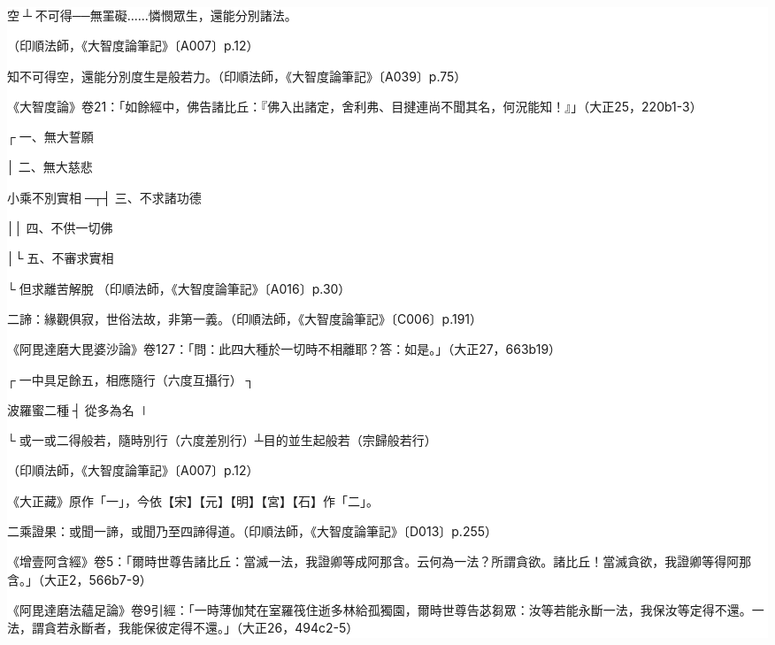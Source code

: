 [^204]: 不可得空　非可得著，無所罣礙。（印順法師，《大智度論筆記》〔D015〕p.259）

[^205]: ┌ 可　得──有罣礙......不應說諸法異相。

空 ┴ 不可得──無罣礙......憐憫眾生，還能分別諸法。

（印順法師，《大智度論筆記》〔A007〕p.12）

知不可得空，還能分別度生是般若力。（印順法師，《大智度論筆記》〔A039〕p.75）

[^206]: 外小實相非般若。（印順法師，《大智度論筆記》〔C003〕p.185）

[^207]: 小乘得實相乎？雖有四諦以無常、苦、空、無我觀實相，雖有實慧不能求諸法實相。（印順法師，《大智度論筆記》〔D013〕p.256）

[^208]: 〔至〕－【宋】【元】【明】【宮】【石】。（大正25，195d，n.26）

[^209]: 佛出入三昧，舍利弗不知名。（印順法師，《大智度論筆記》〔H025〕p.418）

《大智度論》卷21：「如餘經中，佛告諸比丘：『佛入出諸定，舍利弗、目揵連尚不聞其名，何況能知！』」（大正25，220b1-3）

[^210]: 〔故〕－【宋】【元】【明】【宮】。（大正25，196d，n.1）

[^211]: 大小差別，大小觀實相不同。（印順法師，《大智度論筆記》〔D009〕p.251）

┌ 一、無大誓願

│ 二、無大慈悲

小乘不別實相 ─┬┤ 三、不求諸功德

││ 四、不供一切佛

│└ 五、不審求實相

└ 但求離苦解脫 （印順法師，《大智度論筆記》〔A016〕p.30）

[^212]: 義＝實義【宋】【元】【明】【宮】。（大正25，196d，n.2）

二諦：緣觀俱寂，世俗法故，非第一義。（印順法師，《大智度論筆記》〔C006〕p.191）

[^213]: 般若：緣觀俱寂，周遍清淨、不破不壞、聖人行處（世俗法故非第一義）。（印順法師，《大智度論筆記》〔C004〕p.187）

[^214]: 般若體相是無相無得法。（印順法師，《大智度論筆記》〔C004〕p.187）

[^215]: 菩薩發心聞法。三種：從佛聞，從佛弟子聞，從經典聞。（《大智度論筆記》〔D004〕p.244）

[^216]: 五度所遮、所得果，及與利生之關係。（印順法師，《大智度論筆記》〔D005〕p.245）

[^217]: 佛說一心能得實相。（印順法師，《大智度論筆記》〔I014〕p.431）

[^218]: 〔中〕－【宋】【元】【明】【宮】。（大正25，196d，n.7）

[^219]: 〔得〕－【宋】【元】【明】【宮】。（大正25，196d，n.8）

[^220]: 〔波羅蜜〕－【宋】【元】【明】【宮】【石】。（大正25，196d，n.10）

[^221]: 依相應隨行義，不離五度得般若；依隨時別行義，或一或二得般若；復有方便智生般若。（印順法師，《大智度論筆記》〔D005〕p.245）

[^222]: 《大智度論》卷18：「是四大各各不相離，地中有四種，水、火、風各有四種。但地中地多故，以地為名；水、火、風亦爾。」（大正25，194c23-25）

《阿毘達磨大毘婆沙論》卷127：「問：此四大種於一切時不相離耶？答：如是。」（大正27，663b19）

┌ 一中具足餘五，相應隨行（六度互攝行） ┐

波羅蜜二種 ┤ 從多為名 ∣

└
或一或二得般若，隨時別行（六度差別行）┴目的並生起般若（宗歸般若行）

（印順法師，《大智度論筆記》〔A007〕p.12）

[^223]: 一中具足餘五，相應隨行（六度互攝行）。（印順法師，《大智度論筆記》〔A007〕p.12）

[^224]: 一＝二【宋】【元】【明】【宮】【石】。（大正25，196d，n.11）

《大正藏》原作「一」，今依【宋】【元】【明】【宮】【石】作「二」。

[^225]: 或一或二得般若，隨時得名（六度差別行）。（印順法師，《大智度論筆記》〔A007〕p.12）

[^226]: 破＝彼【宋】【元】【明】【宮】。（大正25，196d，n.12）

[^227]: 布施得般若波羅蜜，參見釋厚觀、郭忠生合編，〈《大智度論》之本文相互索引〉《正觀》（6），p.39：《大智度論》卷12（大正25，152c8-153a）。

[^228]: 法＋（忍）【宋】【元】【明】【宮】【石】。（大正25，196d，n.15）

[^229]: 法忍：深入畢竟空，不分別忍事、忍法、忍者。（印順法師，《大智度論筆記》〔A050〕p.86）

[^230]: 般若：法忍相應慧是。（印順法師，《大智度論筆記》〔C004〕p.187）

[^231]: 虛妄：六塵六情，皆是虛誑因緣果報，所知所見，皆是虛誑。（印順法師，《大智度論筆記》〔A059〕p.100）

[^232]: 實相：實相不可以見聞覺知得，皆是虛誑因緣果報故，唯實相慧能得。（印順法師，《大智度論筆記》〔C003〕p.185）

[^233]: 或離五度------從聽聞讀誦思惟籌量通達法相------得般若（方便（加行）智中生般若）。（印順法師，《大智度論筆記》〔A039〕p.75）

[^234]: 四諦：或聞一諦，或聞四諦得道。（印順法師，《大智度論筆記》〔A045〕p.82）

二乘證果：或聞一諦，或聞乃至四諦得道。（印順法師，《大智度論筆記》〔D013〕p.255）

[^235]: 斷一法得阿那含。（印順法師，《大智度論筆記》〔H001〕p.386）

《增壹阿含經》卷5：「爾時世尊告諸比丘：當滅一法，我證卿等成阿那含。云何為一法？所謂貪欲。諸比丘！當滅貪欲，我證卿等得阿那含。」（大正2，566b7-9）

《阿毘達磨法蘊足論》卷9引經：「一時薄伽梵在室羅筏住逝多林給孤獨園，爾時世尊告苾芻眾：汝等若能永斷一法，我保汝等定得不還。一法，謂貪若永斷者，我能保彼定得不還。」（大正26，494c2-5）

[^236]: 六度不為一人說。（印順法師，《大智度論筆記》〔D005〕p.245）

[^237]: 不行一切法，不得一切法，得般若。（印順法師，《大智度論筆記》〔C004〕p.187）


[^1]: 第二十九卷第十八＝第二十三十八【石】，〔第二十九〕－【元】【明】。（大正25，190d，n.5）
[^2]: 參見Lamotte（1949, p.1058,
[^3]: 波羅蜜。佛慧是波羅蜜，因中說果，菩薩慧亦名波羅蜜。（印順法師，《大智度論筆記》〔C022〕p.223）
[^4]: 參見Lamotte（1949, p.1058,
[^5]: ┌ 佛　慧：實是波羅蜜──佛心變名一切種智......已度彼岸故。
[^6]: 實相：即是般若。（印順法師，《大智度論筆記》〔C003〕p.185）
[^7]: 參見釋厚觀、郭忠生合編，〈《大智度論》之本文相互索引〉，《正觀》（6），p.37：《大智度論》卷28（大正25，267a5），卷46（391b19-28），卷51（423c7-17），卷53（437c21-24），卷73（572b27-c），卷79（618a25-619b）。
[^8]: 燃燈喻，參見釋厚觀、郭忠生合編，〈《大智度論》之本文相互索引〉，《正觀》（6），p.37：《大智度論》卷79（大正25，618c2-9），卷84（651a），卷85（656a11-18），卷97（736c7-9），卷6（106c11-12）。
[^9]: 實＝是【宋】【元】【明】【宮】，〔實〕－【石】。（大正25，190d，n.9）
[^10]: 實相：不可破壞，常住不異，無能作者。（印順法師，《大智度論筆記》〔C003〕p.185）
[^11]: 「觀一切法非常非無常，......亦不作是觀」，《放光般若經》卷5有一段類似的文句，但《放光般若經》是須菩提答舍利弗，而非佛語須菩提。參見《放光般若經》卷5：「舍利弗！所問何等為觀行般若波羅蜜？菩薩亦不觀五陰有常、無常，亦不觀五陰苦、樂，亦不觀五陰有我、非我，亦不空、亦非不空，亦不相、亦非不相，亦不願、亦非不願，亦不滅、亦非不滅，亦不寂、亦非不寂，亦不作是觀，至六波羅蜜，從內外空至有無空，及佛十八法亦復如是；諸三昧門、陀隣尼門，至薩云若，乃至滅、不滅，亦不作有常、無常觀。舍利弗！行般若波羅蜜菩薩當作是觀。」（大正8，36a12-20）
[^12]: 般若：實法，不顛倒，想觀除，言語滅。（印順法師，《大智度論筆記》〔C004〕p.187）
[^13]: 參見Lamotte（1949, p.1060,
[^14]: 般若：無量罪除，心淨第一，能見般若。（印順法師，《大智度論筆記》〔A039〕p.74）
[^15]: 虛空：無所染著，無戲無文字。（印順法師，《大智度論筆記》〔C005〕p.189）
[^16]: 佛、般若、涅槃不二。（如法觀則一）（印順法師，《大智度論筆記》〔C022〕p.223）
[^17]: 般若：能生諸佛，是諸佛母。
[^18]: 見與不見俱縳俱脫。（印順法師，《大智度論筆記》〔C004〕p.187）
[^19]: 般若如幻化，見而不可見。（印順法師，《大智度論筆記》〔A039〕p.75）
[^20]: 大小道果皆出般若。（印順法師，《大智度論筆記》〔C004〕p.187）
[^21]: 二諦：世俗假名說無所說。（印順法師，《大智度論筆記》〔C006〕p.191）
[^22]: 般若：實慧如大火聚，不可觸捉。（印順法師，《大智度論筆記》〔C004〕p.187）
[^23]: 取與不取。一切不取，不取不取＝是名不取。
[^24]: 般若：無壞相，過言語，無所依。（印順法師，《大智度論筆記》〔C004〕p.187，〔D003〕p.242）
[^25]: 般若名大。能到智慧大海彼岸故，能生佛等四種大人故，能與眾生涅槃大果故。（印順法師，《大智度論筆記》〔C022〕p.223）
[^26]: 秦＝此【明】。（大正25，191d，n.5）
[^27]: 般若：能生四大人。（印順法師，《大智度論筆記》〔C004〕p.187）
[^28]: 六度。五度離般若，但與世間果。（印順法師，《大智度論筆記》〔D005〕p.245）
[^29]: 般若：攝聲聞辟支佛智慧盡。（印順法師，《大智度論筆記》〔C004〕p.187）
[^30]: ┌ 學：八忍、八智、九無礙中金剛三昧慧。
[^31]: 《大智度論》卷75：「乾慧地有二種：一者、聲聞，二者、菩薩。聲聞人獨為涅槃故，勤、精進、持戒、心清淨堪任受道，或習觀佛三昧、或不淨觀、或行慈悲、無常等觀，分別集諸善法、捨不善法，雖有智慧，不得禪定水則不能得道，故名乾慧地；於菩薩則初發心乃至未得順忍。性地者，聲聞人從煖法乃至世間第一法；於菩薩得順忍，愛著諸法實相，亦不生邪見，得禪定水。」（大正25，585c28-586a8）
[^32]: 清朝：清晨。三國魏阮籍《詠懷》之七八："清朝飲醴泉，日夕棲山崗。"（《漢語大詞典》（五），p.1319）
[^33]: 國王覩無常成因緣覺。（印順法師，《大智度論筆記》〔I014〕p.431）
[^34]: ┌ 因緣覺
[^35]: 參見Lamotte（1949, p.1069,
[^36]: 大辟支佛亦＝二【石】，〔大辟支佛亦〕－【宮】，（二）＋大【宋】【元】【明】。（大正25，191d，n.14）
[^37]: 一＝二【宋】【元】【宮】，〔一〕－【石】。（大正25，191d，n.16）
[^38]: 十＋（相或）【宋】【元】【明】【宮】。（大正25，191d，n.18）
[^39]: 《中阿含經》卷30《福田經》：「云何九無學人？^（1）^思法，^（2）^昇進法，^（3）^不動法，^（4）^退法，^（5）^不退法，^（6）^護法護則不退、不護則退，^（7）^實住法，^（8）^慧解脫，^（9）^俱解脫，是謂九無學人。」（大正1，616a17-19）
[^40]: 三種智慧：聲聞智慧、辟支佛智慧、佛道智慧。
[^41]: 參見Lamotte（1949, p.1070,
[^42]: 攢＝抨【元】【明】，＝鑽【宮】，＝杵【石】。（大正25，191d，n.20）
[^43]: 尿＝糞【宋】【元】【明】【宮】【石】。（大正25，191d，n.22）
[^44]: ┌ 一、戒定慧俱不真實。
[^45]: 破我。我若壞如牛皮墮無常，不壞如虛空墮常，皆無罪福。（印順法師，《大智度論筆記》〔D001〕p.237）
[^46]: 外道禪之失：我心逐禪故，多愛見慢故。（印順法師，《大智度論筆記》〔A057〕p.97）
[^47]: 外道空：觀空而取空相，空法不知我空。（印順法師，《大智度論筆記》〔C022〕p.223）
[^48]: 想＝相【宋】【宮】。（大正25，191d，n.25）
[^49]: 無想定：心雖暫滅，定力強令心滅，非智慧力，於此生涅槃想。（印順法師，《大智度論筆記》〔A057〕p.97）
[^50]: 悟＝寤【元】【明】。（大正25，191d，n.26）
[^51]: 四＝三【宋】【元】【明】【宮】【石】。（大正25，192d，n.1）
[^52]: 非非定：有細想，識依三眾住。（印順法師，《大智度論筆記》〔A057〕p.97）
[^53]: 參見Lamotte（1949, p.1072,
[^54]: 屬因緣，無常，苦，空，無我──應捨。（印順法師，《大智度論筆記》〔C031〕p.234）
[^55]: 尺蠖（ㄏㄨㄛˋ）：蛾的幼蟲，體柔軟細長，屈伸而行。因常用為先屈後伸之喻。（《漢語大詞典》（四），p.9）
[^56]: 外道離欲得禪：依上離下，不離有頂。（印順法師，《大智度論筆記》〔A057〕p.97）
[^57]: 參見Lamotte（1949, p.1073,
[^58]: 身為牛＝牛為身【宋】【元】【明】【宮】【石】。（大正25，192d，n.3）
[^59]: 渧＝滴【宋】【元】【明】【宮】。（大正25，192d，n.6）
[^60]: 婦＝妻【宋】【元】【明】【宮】。（大正25，192d，n.7）
[^61]: ┌ 或說有或說無 ┐
[^62]: 參見印順法師，《印度佛教思想史》，pp.137-139；《空之探究》，pp.94-101；《大智度論之作者及其翻譯》，pp.4-86。
[^63]: 蜫勒門：有隨相門，有對治門。
[^64]: 參見Lamotte（1949, p.1074,
[^65]: 參見《增壹阿含經》卷1（大正2，551a13-14）。
[^66]: 是＝先【宮】。（大正25，192d，n.12）
[^67]: 參見Lamotte（1949, p.1076,
[^68]: 參見《大集法門經》卷上：「四顛倒是佛所說，謂：無常謂常，是故生起想顛倒、心顛倒、見顛倒；以苦謂樂，是故生起想、心、見倒；無我謂我，是故生起想、心、見倒；不淨謂淨，是故生起想、心、見倒。如是等名為四顛倒。」（大正1，229c20-24）
[^69]: 《大智度論》卷19：「是八正道有三分：三種為戒分，三種為定分，二種為慧分。」（大正25，203a23-24）
[^70]: 《阿毘達磨品類足論》卷1：「隨眠有七種，謂欲貪隨眠、瞋隨眠、有貪隨眠、慢隨眠、無明隨眠、見隨眠、疑隨眠。欲貪隨眠有五種，謂欲界繫見苦、集、滅、道、修所斷貪。......有貪隨眠有十種，謂色界繫五、無色界繫五。色界繫五者，謂色界繫見苦、集、滅、道、修所斷貪。無色界繫五亦爾。」（大正26，693b28-c5）
[^71]: 〔十〕－【宮】【明】。（大正25，192d，n.13）
[^72]: 《大正藏》原文雖作「十五種瞋是瞋恚毒」，但【宮】【明】本作「五種瞋是瞋恚毒」。因為色界與無色界無瞋，故從內容看來，似以「五種瞋是瞋恚毒」為佳。參見：《阿毘達磨品類足論》卷1：「瞋隨眠有五種，謂見苦、集、滅、道、修所斷瞋。」（大正26，693c2-3）
[^73]: 《阿毘達磨品類足論》卷1：「無明隨眠有十五種，謂欲界繫五、色界繫五、無色界繫五。欲界繫五者，謂欲界繫見苦、集、滅、道、修所斷無明，色、無色界繫各五亦爾。」（大正26，693c8-11）
[^74]: 結＝諸【宋】【元】【明】【宮】【石】。（大正25，192d，n.14）
[^75]: ┌ 佛自說諸法名義。
[^76]: 現存《阿含經》未見「世第一法」之語詞。
[^77]: 空門，參見印順法師，《空之探究》，pp.92-101。
[^78]: 參見《中阿含經》卷11《頻鞞娑邏王迎佛經》（大正1，498a-b），《頻婆娑羅王經》（大正1，826a-c）。
[^79]: 參見Lamotte（1949, p.1079,
[^80]: 印順法師，《空之探究》，pp.98-99：
[^81]: 參見《雜阿含經》卷14（297經）（大正2，84c11-85a10）。
[^82]: 印順法師，《空之探究》，p.84：
[^83]: 愛受＝受愛【宋】【元】【明】【宮】【石】。（大正25，192d，n.19）
[^84]: 參見印順法師，《空之探究》，pp.93-97。
[^85]: 參見Lamotte（1949, p.1081, n.1）：參見Dīgha（巴利《長部》） I,
[^86]: 念佛三昧：平時念佛，雖失念命終，必至善處。（印順法師，《大智度論筆記》〔C002〕p.182）
[^87]: 佛慰摩訶男死必生善處。（印順法師，《大智度論筆記》〔H025〕p.418）
[^88]: 無常：處處說無常，處處亦說不滅，法若生滅無常，云何言功德熏心。（印順法師，《大智度論筆記》〔D018〕p.262）
[^89]: 《大智度論》卷1：「有四種悉檀：一者、世界悉檀，二者、各各為人悉檀，三者、對治悉檀，四者、第一義悉檀。」（大正25，59b18-20）
[^90]: 無常：破常故說無常，非第一義（邪見）。（印順法師，《大智度論筆記》〔D018〕p.262）
[^91]: 實相非常非無常。（印順法師，《大智度論筆記》〔C003〕p.184）
[^92]: 論力與佛論。（印順法師，《大智度論筆記》〔H025〕p.418）
[^93]: 梨＝利【宋】【元】【明】【宮】【石】。（大正25，193d，n.5）
[^94]: 雇：1.買勞動力。5.給價，付報酬。（《漢語大詞典》（十一），p.833）
[^95]: 各＝名【宋】【元】【明】【宮】。（大正25，193d，n.8）
[^96]: 參見Lamotte（1949, p.1089,
[^97]: 參見Lamotte（1949, p.1089,
[^98]: 參見Lamotte（1949, p.1089, n.3）：Suttanipāta（巴利《經集》）v.
[^99]: 墮＝墜【宋】【元】【明】【宮】。（大正25，193d，n.9）
[^100]: 參見Lamotte（1949, p.1089,
[^101]: 印順法師，《空之探究》，p.98：「〈義品〉的成立很早，《雜阿含經》（「弟子記說」）已經解說到了（卷20（大正2，144b-c））。從《大智度論》與《瑜伽論》的引用，可見〈義品〉對大乘法性空寂離言的思想，是有重要影響的。上文所引的五偈，是論力（《義足經》作勇辭，勇辭是論力的異譯。《經集》〈義品〉作波須羅）梵志舉外道的種種見，想與佛論諍誰是究竟的。佛告訴他：人都是愛著自己的見解，以自己的見解為真理，自是非他的互相論諍，結果是勝利者長憍慢心，失敗者心生憂惱。這意味著：真理是不能在思辨論諍中得來的，引向法性離言空寂的自證。」
[^102]: 空：法自性空，不以智慧故空。（印順法師，《大智度論筆記》〔C014〕p.209）
[^103]: 自＋（相）【宋】【宮】【石】。（大正25，193d，n.13）
[^104]: 參見釋厚觀、郭忠生合編，〈《大智度論》之本文相互索引〉，《正觀》（6），p.39：
[^105]: 〔真空〕－【宋】【元】【明】【宮】【石】。（大正25，193d，n.11）
[^106]: 大乘法空：諸法真空不破不壞。（印順法師，《大智度論筆記》〔D015〕p.259）
[^107]: 見＋（人）【宋】【元】【明】【宮】。（大正25，193d，n.13）
[^108]: 畢竟空：無決定相可取，第一實法滅諸戲論涅槃相。
[^109]: 愛＝受【石】。（大正25，194d，n.1）
[^110]: 須陀（śveta），《一切經音義》卷43：「須陀食，或云修陀，此天食也。修陀，此譯云白也；《隨相論》云：須陀，此云善陀，此言貞實也。」（大正54，597b16）
[^111]: 參見《大智度論》卷31（大正25，287c-288a），卷94（大正25，720c）。
[^112]: 〔貴〕－【宋】【元】【明】【宮】【石】。（大正25，194d，n.6）
[^113]: 田夫啞鹽譬。（印順法師，《大智度論筆記》〔I014〕p.431）
[^114]: 不行功德而欲得空是為邪見。（印順法師，《大智度論筆記》〔D015〕p.259）
[^115]: 知佛法義不相違，皆無有罣礙，是般若力。（印順法師，《大智度論筆記》〔A039〕p.75）
[^116]: 蜫勒門：偏執墮有無中。（印順法師，《大智度論筆記》〔A044〕p.82）
[^117]: 知一相，能知種種相。（印順法師，《大智度論筆記》〔C004〕p.188）
[^118]: ┌ 初學種種別，後皆同一。───┐
[^119]: ┌─┬ 有 \-\-\-\-\--因是有，諸法有心生（言無即是有）
[^120]: （一）＋相【元】【明】。（大正25，194d，n.7）
[^121]: 〔法〕－【宋】【元】【明】【宮】【石】。（大正25，194d，n.9）
[^122]: 〔等〕－【宋】【元】【明】【宮】【石】。（大正25，194d，n.10）
[^123]: 參見稍前之文（大正25，194b7）。
[^124]: ┌ 一法是地，餘三應非
[^125]: 色蘊：色、香、味、觸和合名地。（印順法師，《大智度論筆記》〔D001〕p.236）
[^126]: 參見Lamotte（1949, p.1098,
[^127]: 則＝相【宋】【元】【明】【宮】。（大正25，194d，n.12）
[^128]: 色蘊。水月等色中無堅相。（印順法師，《大智度論筆記》〔D001〕p.236）
[^129]: 參見Lamotte（1949, p.1099, n.1）：依《俱舍論》卷1〈1
[^130]: 參見Lamotte（1949, p.1099,
[^131]: 〔可〕－【宋】【元】【明】【宮】【石】。（大正25，195d，n.1）
[^132]: 〔相〕－【宋】【元】【明】【宮】。（大正25，195d，n.2）
[^133]: ┌ 若有相，則非無相
[^134]: 參見Lamotte（1949, p.1100,
[^135]: 參見印順法師，《說一切有部為主的論書與論師之研究》，pp.152-154：
[^136]: 說＝脫【宮】。（大正25，195d，n.4）《大正藏》原作「說」，今依【宮】作「脫」。
[^137]: 《阿毘達磨大毘婆沙論》卷42：「云何易滿？答：諸不重食、不重噉、不多食、不多噉、不大食、不大噉，少便能濟，是謂易滿。不重食等，名雖有異，而體無別，皆為顯示易滿義故。云何易養？答：諸不饕、不極饕，不餮、不極餮，不耽、不極耽，不嗜、不極嗜，不好咀嚼，不好嘗啜，不選擇而食，不選擇而噉，趣得便濟，是謂易養。諸不饕等，名雖有異而體無別，皆為顯示易養義故。」（大正27，215c29-216a7）
[^138]: 〔分別〕－【宋】【元】【明】【宮】【石】。（大正25，195d，n.6）
[^139]: 〔更不......也〕十字－【石】。（大正25，195d，n.9）
[^140]: 《阿毘達磨大毘婆沙論》卷141：「四神足者：一、欲三摩地斷行成就神足，二、勤三摩地斷行成就神足，三、心三摩地斷行成就神足，四、觀三摩地斷行成就神足。問云：何名神？云何名足？有作是說：三摩地名神，欲等四名足，由四法所攝受令三摩地轉故。」（大正27，725a28-b3）
[^141]: 《眾事分阿毘曇論》卷4：「四聖種：謂隨乞得衣知足聖種，謂隨乞得食知足聖種，謂隨得眠臥具等知足聖種，謂樂閑靜樂修聖種。」（大正26，645a28-b2）
[^142]: 《長阿含經》卷8（9經）《眾集經》：「謂四知：可受知受、可行知行、可樂知樂、可捨知捨。」（大正1，51a25-26）
[^143]: 《成實論》卷6：「如四信中，於佛等生淨心。」（大正32，288a19）
[^144]: 《長阿含經》卷8（9經）《眾集經》：「四道：苦遲得、苦速得、樂遲得、樂速得。」（大正1，51a12-13）
[^145]: 《大集法門經》卷1：「四攝法是佛所說：謂布施、愛語、利行、同事。」（大正1，229b28-29）
[^146]: 《大寶積經》卷52：「菩薩摩訶薩，修行般若波羅蜜多故，於四依趣善能具足。何等為四？所謂依趣於義，不依趣文；依趣於智，不依趣識；依趣於了義經，不依趣不了義經；依趣於法，不依趣數取趣者。」（大正11，303b24-28）
[^147]: 四善根：煖、頂、忍、世第一法。
[^148]: 《阿毘達磨大毘婆沙論》卷29：「復次，若有行相加行、無間、解脫、勝進四道可得。」（大正27，150b26-27）
[^149]: 參見《成實論》卷2〈16
[^150]: 《成實論》卷2：「有四堅法：說堅、定堅、見堅、解脫堅。說堅者，若說一切有為皆無常、苦、一切無我寂滅泥洹，是名說堅，是聞慧滿；因此得定，名思慧滿；因此定故觀有為法無常苦等能得正見，名修慧滿；三慧得果，名解脫堅。」（大正32，250b26-c2）
[^151]: 四無所畏：1、說一切智無所畏（諸法現等覺無畏），2、說漏盡無所畏，3、說障道無所畏，4、說盡苦道無所畏。（參見《大智度論》卷25（大正25，241b24-246a22））
[^152]: 《大智度論》卷27：「五無學眾道：無學戒眾道乃至無學解脫知見眾道。」（大正25，258a25-27）
[^153]: 《成實論》卷16：「得欲界淨善能斷不善，如說五出性，若聖弟子或念五欲不生喜樂，心不通暢，如燒筋羽，若念出法心則通暢。」（大正32，368a17-19）
[^154]: 《成實論》卷14：「五解脫處：一者、若佛及尊勝比丘為之說法，隨其所聞，則能通達語言義趣，以通達故心生歡喜，歡喜則身猗，身猗則受樂，受樂則心攝，是初解脫處，行者住此解脫處，故憶念堅強，心則攝定，諸漏盡皆滅必得泥洹。二者、善諷誦經。三者、為他說法。四者、獨處思量諸法。五者、善取定相。」（大正32，355a2-8）
[^155]: 《增壹阿含經》卷20：「何者是五大施？目連報言：^（1）^一者、不得殺生，此名為大施。長者！當盡形壽修行之。^（2）^二者、不盜名為大施。當盡形壽修行。^（3）^不婬、^（4）^不妄語、^（5）^不飲酒。當盡形壽而修行之。」（大正2，648a15-19）
[^156]: 《阿毘曇毘婆沙論》卷16：「五智者：法智、比智、道智、盡智、無生智。」（大正28，121b28）
[^157]: 《阿毘達磨大毘婆沙論》卷174：「有五不還：謂中般涅槃、生般涅槃、有行般涅槃、無行般涅槃、上流往色究竟。」（大正27，873c12-13）
[^158]: 五淨居天：1、無煩天，2、無熱天，3、善見天，4、善現天，5、色究竟天。
[^159]: 〔道〕－【宮】【石】。（大正25，195d，n.12）五治道：待考。
[^160]: 《長阿含經》卷9（10經）《十上經》：「云何五生法？謂賢聖五智定：一者、修三昧現樂後樂，生內外智；二者、賢聖無愛，生內外智；三者、諸佛賢聖之所修行，生內外智；四者猗寂滅相，獨而無侶，而生內外智；五者、於三昧一心入、一心起，生內外智。」（大正1，53c23-28）
[^161]: 《成實論》卷12：「經中說五聖枝三昧：謂喜、樂、清淨心、明相、觀相；喜是初禪、二禪喜相同故名為一枝，第三禪以離喜樂別為一枝，第四禪中清淨心名第三枝，依此三枝能生明相、觀相，是明相與觀相為因，能壞裂五陰。觀五陰空故名觀相，能至泥洹故名為聖。」（大正32，337c24-29）
[^162]: 《十誦律》卷49：「有五如法語：實非不實、時非不時、善非不善、慈非不慈、益非不益。」（大正23，360b24-26）
[^163]: 《大集法門經》卷2：「復次，六捨行是佛所說，謂見色行是色捨處、聞聲行是聲捨處、齅香行是香捨處、了味行是味捨處、覺觸行是觸捨處、知法行是法捨處。」（大正1，231c15-18）
[^164]: （1）《長阿含經》卷9（10經）《十上經》：「云何六增法？謂六敬法：敬佛、敬法、敬僧、法戒、敬定、敬父母。」（大正1，54a24-26）
[^165]: 《阿毘曇毘婆沙論》卷35：「六種阿羅漢：謂退法、憶法、護法、等住、能進、不動。」（大正28，261a19-20）
[^166]: 《阿毘達磨大毘婆沙論》卷4：「如是見道，為欲對治見所斷惑，安布六地：一未至定乃至第六第四靜慮。」（大正27，19b3-4）
[^167]: 《阿毘達磨集異門足論》：「六隨念者，云何為六？答：一、佛隨念，二、法隨念，三、僧隨念，四、戒隨念，五、捨隨念，六、天隨念。」（大正26，433a2-3）
[^168]: 《成實論》卷12：「問曰：經中說六三昧：^（1）^有一相修為一相，^（2）^有一相修為種種相，^（3）^有一相修為一相、種種相，^（4-6）^種種相修亦如是。何者是耶？答曰：一相者應是禪定，禪定於一緣中一心行故，種種相應是知見，知諸法種種性故，於五陰等諸法中方便故。問曰：云何一相修為一相？答曰：若人因定還能生定者是；一相修為種種相者，若人因定能生知見者是。一相修為一相、種種相者，若人因定能生禪定及五陰方便者是。種種相修亦如是。」（大正32，338a20-29）
[^169]: 《長阿含經》卷8（10經）《十上經》：「復有七法，謂七覺意：念覺意、法覺意、精進覺意、喜覺意、猗覺意、定覺意、護覺意。」（大正1，52b7-9）
[^170]: 《長阿含經》卷9（10經）《十上經》：「七財：信財、戒財、慙財、愧財、聞財、施財、慧財為七財。」（大正1，54b15-16）
[^171]: 《成實論》卷12：「有七依，依初禪得漏盡，乃至依無所有處得漏盡。依名因此七處得聖智慧，如說攝心能生實智。」（大正32，338c18-20）
[^172]: 《成實論》卷12：「七想定即七依也。」（大正32，339a9）
[^173]: 《阿毘達磨集異門足論》卷17：「七妙法者，云何為七？答：一、信，二、慚，三、愧，四、精進，五、念，六、定，七、慧。」（大正26，437a7-8）
[^174]: 《長阿含經》卷9（10經）《十上經》：「云何七知法？謂七勤：勤於戒行、勤滅貪欲、勤破邪見、勤於多聞、勤於精進、勤於正念、勤於禪定。」（大正1，54c6-9）
[^175]: 參見《中阿含經》卷2（6經）《善人往經》（大正1，427a13-c22），《阿毘達磨大毘婆沙論》卷175（大正27，877c-879c）。
[^176]: 《大智度論》卷21：「八背捨者，內有色外亦觀色是初背捨，內無色外觀色是第二背捨，淨背捨身作證第三背捨，四無色定及滅受想定是五，合為八背捨。背是淨潔五欲，離是著心，故名背捨。」（大正25，215a7-11）詳見《大智度論》卷21（大正25，215a11-216a3）。
[^177]: 八勝處：1、內有色想觀外色少勝處，2、內有色想觀外色多勝處，3、內無色想觀外色少勝處，4、內無色想觀外色多勝處，5、青勝處，6、黃勝處，7、赤勝處，8、白勝處。
[^178]: 《長阿含經》卷下《十報法經》：「合有八大人念，何等為八？一為念道法少欲者，非多欲者；二為道法足者，不足者無有道法。三為道法受行者，不受行者無有道法。四為道法精進者，不精進者無有道法。五為道法守意者，不守意者無有道法。六為道法定意者，不定意者無有道法。七為道法智慧者，不智慧者無有道法。八為道法無有家樂、無有家不樂共居，有家樂、共居無有道法------是為八大人念。」（大正1，238b3-12）
[^179]: 《長阿含經》卷9（10經）《十上經》：「云何八精進？比丘入村乞食，不得食還，即作是念：^（1）^我身體輕便，少於睡眠，宜可精進坐禪、經行、未得者得、未獲者獲、未證者證。於是，比丘即便精進，是為初精進比丘。^（2）^乞食得足，便作是念：我今入村，乞食飽滿，氣力充足......比丘即尋精進。^（3）^精進比丘設有執事，便作是念：我向執事，廢我行道。今宜精進坐禪、經行......比丘即尋精進。^（4）^精進比丘設欲執事，便作是念：明當執事，廢我行道......比丘即便精進。^（5）^精進比丘設有行來，便作是念：我朝行來，廢我行道......比丘即尋精進。^（6）^精進比丘設欲行來，便作是念：我明當行，......比丘即便精進。^（7）^精進比丘設遇患時，便作是念：我得重病或能命終，今宜精進......。^（8）^精進比丘患得小差（瘥），復作是念：我病初差，或更增動，廢我行道。......比丘即便精進坐禪、經行──是為八。」（大正1，55b9-c5）
[^180]: 八丈夫，參見《雜阿含經》卷33（925經）（大正2，235b22-c26）。〔參見講義p.495（補遺）〕
[^181]: 《舍利弗阿毘曇論》卷15：「何謂九次第定？如比丘離欲惡不善法、有覺有觀、離生喜樂，成就初禪行，乃至離非想非非想處、成就滅受想定，是名九次第定。」（大正28，643b5-8）
[^182]: 減＝滅【宋】【元】【明】【宮】。（大正25，195d，n.14）
[^183]: 〔色〕－【宋】【元】【明】【宮】。（大正25，195d，n.16）
[^184]: 九＋（也）【宋】【元】【明】【宮】。（大正25，195d，n.17）
[^185]: 〔從名......九〕八字－【石】。（大正25，195d，n.15）
[^186]: （得盡...也）八字－【宋】【元】【明】【宮】【石】。（大正25，195d，n.18）
[^187]: 〔六禪三無色〕－【宋】【元】【明】【宮】【石】。（大正25，195d，n.19）。
[^188]: 《阿毘達磨大毘婆沙論》卷94：「云何十無學支？謂無學正見乃至正定，及無學正解脫、正智。」（大正27，486a29-b1）
[^189]: 《大般若波羅蜜多經》卷3：「十想：謂無常想、苦想、無我想、不淨想、死想、一切世間不可樂想、厭食想、斷想、離想、滅想。」（大正5，12a21-23）
[^190]: 《大智度論》卷2：「十智：法智、比智、世智、他心智、苦智、集智、滅智、道智、盡智、無生智。」（大正25，70b1-3）
[^191]: 《眾事分阿毘曇論》卷4：「十一切入：謂地一切入，一相生上下諸方，無二無量，是名初一切入處。水、火、風入，青、黃、赤、白、空一切入處，識一切入處，一相生上下諸方，無二無量。是名十一切入處。」（大正26，646
[^192]: 《大乘義章》卷13：「十善大地：所謂無貪、無瞋、慚、愧、信、猗、不放逸、不害、精進、捨。」（大正44，725a22-23）
[^193]: 十力：1、處非處智力，2、業異熟智力，3、靜慮、解脫、等持、等至智力，4、根勝劣智力，5、種種勝解智力，6、種種界智力，7、遍趣行智力，8、宿住隨念智力，9、死生智力，10、漏盡智力。（參見《大智度論》卷24（大正25，235c-241b））
[^194]: 《阿毘達磨俱舍論》卷25：「論曰：此覺分名雖三十七，實事唯十，即慧、勤等，謂^（1）^四念住、慧根、慧力、擇法覺支正見以慧為體。^（2）^四正斷、精進根、精進力、精進覺支、正精進以勤為體。^（3）^四神足、定根、定力、定覺支、正定以定為體。^（4）^信根、信力以信為體。^（5）^念根、念力、念覺支、正念以念為體。^（6）^喜覺支以喜為體。^（7）^捨覺支以行捨為體。^（8）^輕安覺支以輕安為體。^（9）^正語、正業、正命以戒為體。^（10）^正思惟以尋為體，如是覺分實事唯十，即是信等五根力上，更加喜、捨、輕安、戒、尋。毘婆沙師說有十一：身業、語業不相雜故，戒分為二，餘九同前。」（大正29，132b9-23）
[^195]: 《大智度論》卷6：「十四變化心：^（1）^初禪二：欲界、初禪；^（2）^二禪三：欲界、初禪、二禪；^（3）^三禪四：欲界、初禪、二禪、三禪；^（4）^四禪五：欲界、初禪、二禪、三禪、四禪。」（大正25，105a11-14）
[^196]: 《瑜伽師地論》卷27：「云何名為十六勝行？謂於念入息我今能學念於入息，於念出息我今能學念於出息^（1）^若長，^（2）^若短，^（3）^於覺了遍身入息......出息我今能學覺了遍身出息，^（4）^於息除身行入息......除身行出息，^（5）^於覺了喜入息......喜出息，^（6）^於覺了樂入息......樂出息，^（7）^於覺了心行入息......心行出息，^（8）^於息除心行入息......心行出息，^（9）^於覺了心入息......心出息，^（10）^於喜悅心入息......心出息，^（11）^於制持心入息......心出息，^（12）^於解脫心入息......心出息，^（13）^於無常隨觀入息......隨觀出息，^（14）^於斷隨觀入息......斷隨觀出息，^（15）^於離欲隨觀入息......離欲隨觀出息，^（16）^於滅隨觀入息......滅隨觀出息。」（大正30，432a28-b28）
[^197]: 《大正藏》原作「七」，今依【宮】【石】（大正25，195d，n.21）作「六」。
[^198]: 《大智度論》卷11：「十六者：觀苦四種：無常、苦、空、無我；觀苦因四種：集、因、緣、生；觀苦盡四種：盡、滅、妙、出；觀道四種：道、正、行、跡。」（大正25，138a7-10）
[^199]: （十七行）＋十【宮】。（大正25，195d，n.22）
[^200]: 《摩訶般若波羅蜜經》卷5：「菩薩摩訶薩摩訶衍，所謂十八不共法。何等十八？一、諸佛身無失，二、口無失，三、念無失，四、無異相，五、無不定心，六、無不知已^※^捨心，七、欲無減，八、精進無減，九、念無減，十、慧無減，十一、解脫無減，十二、解脫知見無減，十三、一切身業隨智慧行，十四、一切口業隨智慧行，十五、一切意業隨智慧行，十六、智慧知見過去世無閡無障，十七、智慧知見未來世無閡無障，十八、智慧知見現在世無閡無障。」（大正8，255c24-256a5）
[^201]: 思惟道中一百六十二道：思惟道（修道）斷「九地修惑」（欲界修惑、色界四地修惑、四無色界的修惑共九地），每一地有九品（上上、上中、上下，中上、中中、中下、下上、下中、下下），每一品又分「無間道」與「解脫道」。如此，欲界乃至非想非非想處九地各有九無間道及九解脫道，合計一百六十二道。
[^202]: 《阿毘達磨大毘婆沙論》卷65：「沙門果是何義？答：所有聖道是沙門性，有為、無為及諸擇滅是此果，故名沙門果。問：若爾，此果不應唯四，謂見道中八忍品是沙門性，八智品是有為沙門果，八部法斷是無為沙門果[。]{.underline}離欲界染時九無間道是沙門性，九解脫道是有為沙門果，九品法斷是無為沙門果，如是乃至離非想非非想處染時應知亦爾，如是便有八十九有為沙門果、八十九無為沙門果。」（大正27，338a7-16）
[^203]: ┌ 先知諸法相
[^238]: 不行不得------則得般若。（印順法師，《大智度論筆記》〔A039〕p.75）
[^239]: 菩薩不行一切（虛妄）：不善法近有過，善法後有過。（印順法師，《大智度論筆記》〔A031〕p.59）
[^240]: 參見Lamotte（1949, p.1112,
[^241]: ┌ 聖行 ── 行無行故，不離三解脫門故
[^242]: 不＝非【宋】【元】【明】【宮】。（大正25，197d，n.3）
[^243]: 參見Lamotte（1949, p.1112.
[^244]: 〔波羅蜜〕－【宋】【元】【明】【宮】。（大正25，197d，n.4）
[^245]: 二諦：隨俗說行六度，非第一義。（印順法師，《大智度論筆記》〔C006〕p.191）
[^246]: 〔受〕－【宋】【元】【明】【宮】【石】。（大正25，197d，n.5）
[^247]: 無所得：實相中決定相不可得名無所得。
[^248]: ┌ 凡夫人───有所得